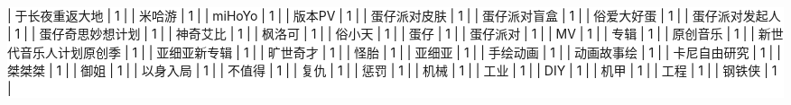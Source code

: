 | 于长夜重返大地 | 1 |
| 米哈游 | 1 |
| miHoYo | 1 |
| 版本PV | 1 |
| 蛋仔派对皮肤 | 1 |
| 蛋仔派对盲盒 | 1 |
| 俗爱大好蛋 | 1 |
| 蛋仔派对发起人 | 1 |
| 蛋仔奇思妙想计划 | 1 |
| 神奇艾比 | 1 |
| 枫洛可 | 1 |
| 俗小天 | 1 |
| 蛋仔 | 1 |
| 蛋仔派对 | 1 |
| MV | 1 |
| 专辑 | 1 |
| 原创音乐 | 1 |
| 新世代音乐人计划原创季 | 1 |
| 亚细亚新专辑 | 1 |
| 旷世奇才 | 1 |
| 怪胎 | 1 |
| 亚细亚 | 1 |
| 手绘动画 | 1 |
| 动画故事绘 | 1 |
| 卡尼自由研究 | 1 |
| 桀桀桀 | 1 |
| 御姐 | 1 |
| 以身入局 | 1 |
| 不值得 | 1 |
| 复仇 | 1 |
| 惩罚 | 1 |
| 机械 | 1 |
| 工业 | 1 |
| DIY | 1 |
| 机甲 | 1 |
| 工程 | 1 |
| 钢铁侠 | 1 |
